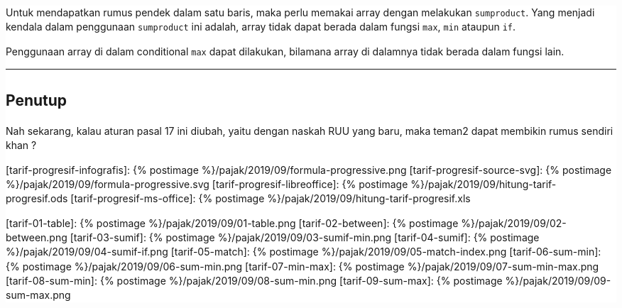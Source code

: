 Untuk mendapatkan rumus pendek dalam satu baris,
maka perlu memakai array dengan melakukan `sumproduct`.
Yang menjadi kendala dalam penggunaan `sumproduct` ini adalah,
array tidak dapat berada dalam fungsi `max`, `min` ataupun `if`.

Penggunaan array di dalam conditional `max` dapat dilakukan,
bilamana array di dalamnya tidak berada dalam fungsi lain.

-- -- --

<a name="penutup"></a>

## Penutup

Nah sekarang, kalau aturan pasal 17 ini diubah,
yaitu dengan naskah RUU yang baru,
maka teman2 dapat membikin rumus sendiri khan ?

[//]: <> ( -- -- -- links below -- -- -- )

[tarif-progresif-infografis]:   {% postimage %}/pajak/2019/09/formula-progressive.png
[tarif-progresif-source-svg]:   {% postimage %}/pajak/2019/09/formula-progressive.svg
[tarif-progresif-libreoffice]:  {% postimage %}/pajak/2019/09/hitung-tarif-progresif.ods
[tarif-progresif-ms-office]:    {% postimage %}/pajak/2019/09/hitung-tarif-progresif.xls

[tarif-01-table]:   {% postimage %}/pajak/2019/09/01-table.png
[tarif-02-between]: {% postimage %}/pajak/2019/09/02-between.png
[tarif-03-sumif]:   {% postimage %}/pajak/2019/09/03-sumif-min.png
[tarif-04-sumif]:   {% postimage %}/pajak/2019/09/04-sumif-if.png
[tarif-05-match]:   {% postimage %}/pajak/2019/09/05-match-index.png
[tarif-06-sum-min]: {% postimage %}/pajak/2019/09/06-sum-min.png
[tarif-07-min-max]: {% postimage %}/pajak/2019/09/07-sum-min-max.png
[tarif-08-sum-min]: {% postimage %}/pajak/2019/09/08-sum-min.png
[tarif-09-sum-max]: {% postimage %}/pajak/2019/09/09-sum-max.png
